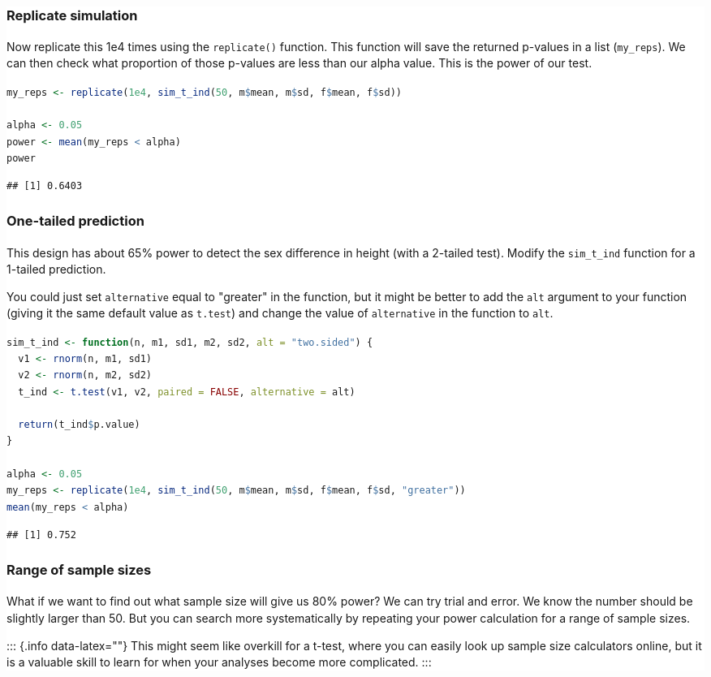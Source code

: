 ### Replicate simulation

Now replicate this 1e4 times using the `replicate()` function. This function will save the returned p-values in a list (`my_reps`). We can then check what proportion of those p-values are less than our alpha value. This is the power of our test.


```r
my_reps <- replicate(1e4, sim_t_ind(50, m$mean, m$sd, f$mean, f$sd))

alpha <- 0.05
power <- mean(my_reps < alpha)
power
```

```
## [1] 0.6403
```

### One-tailed prediction

This design has about 65% power to detect the sex difference in height (with a 2-tailed test). Modify the `sim_t_ind` function for a 1-tailed prediction.

You could just set `alternative` equal to "greater" in the function, but it might be better to add the `alt` argument to your function (giving it the same default value as `t.test`) and change the value of `alternative` in the function to `alt`.


```r
sim_t_ind <- function(n, m1, sd1, m2, sd2, alt = "two.sided") {
  v1 <- rnorm(n, m1, sd1)
  v2 <- rnorm(n, m2, sd2)
  t_ind <- t.test(v1, v2, paired = FALSE, alternative = alt)
  
  return(t_ind$p.value)
}

alpha <- 0.05
my_reps <- replicate(1e4, sim_t_ind(50, m$mean, m$sd, f$mean, f$sd, "greater"))
mean(my_reps < alpha)
```

```
## [1] 0.752
```

### Range of sample sizes

What if we want to find out what sample size will give us 80% power? We can try trial and error. We know the number should be slightly larger than 50. But you can search more systematically by repeating your power calculation for a range of sample sizes. 

::: {.info data-latex=""}
This might seem like overkill for a t-test, where you can easily look up sample size calculators online, but it is a valuable skill to learn for when your analyses become more complicated.
:::
